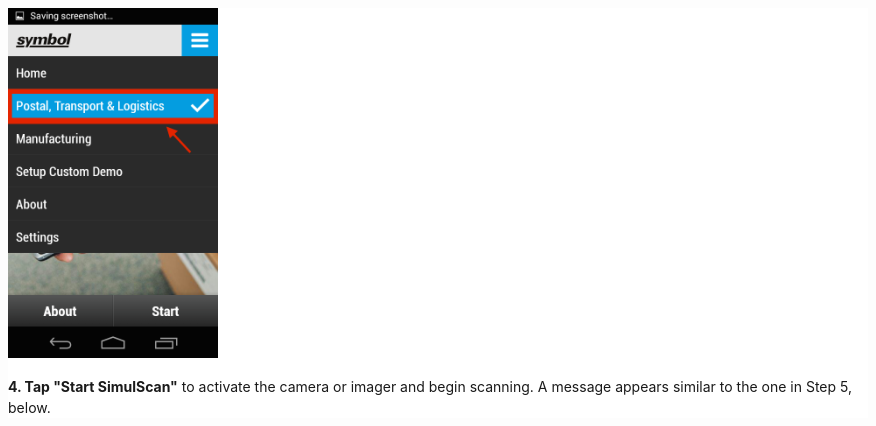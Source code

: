 <img style="height:350px" src="03_select_template.png"/>
<br>

**&#52;. Tap "Start SimulScan"** to activate the camera or imager and begin scanning. A message appears similar to the one in Step 5, below.  